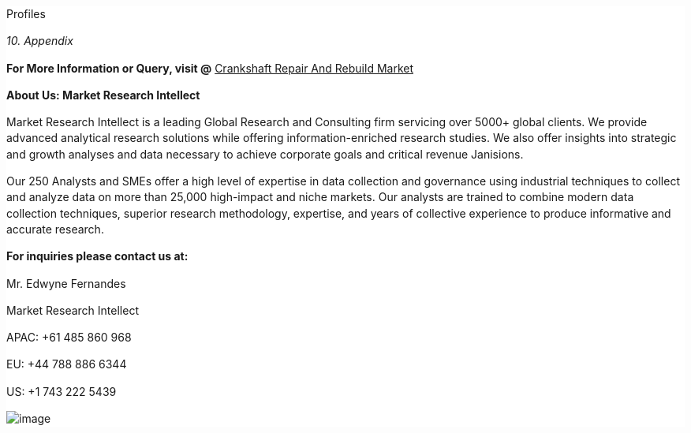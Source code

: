 Profiles</span></em></p><p><em><span class="font-[700]">10. Appendix</span></em></p><p><span class="font-[700]"><strong>For More Information or Query, visit&nbsp;@</strong>&nbsp;</span><span class="font-[700]"><a href="https://www.marketresearchintellect.com/product/crankshaft-repair-and-rebuild-market/?utm_source=Linkedin&utm_medium=848" target="_blank" data-tracking-control-name="article-ssr-frontend-pulse_little-text-block" data-tracking-will-navigate="" data-test-link="">Crankshaft Repair And Rebuild Market</a></span></p><p><strong><span class="font-[700]">About Us: Market Research Intellect</span></strong></p><p><span class="">Market Research Intellect is a leading Global Research and Consulting firm servicing over 5000+ global clients. We provide advanced analytical research solutions while offering information-enriched research studies.&nbsp;</span>We also offer insights into strategic and growth analyses and data necessary to achieve corporate goals and critical revenue Janisions.</p><p><span class="">Our 250 Analysts and SMEs offer a high level of expertise in data collection and governance using industrial techniques to collect and analyze data on more than 25,000 high-impact and niche markets. Our analysts are trained to combine modern data collection techniques, superior research methodology, expertise, and years of collective experience to produce informative and accurate research.</span></p><p><strong>For inquiries please contact us at:</strong></p><p>Mr. Edwyne Fernandes</p><p>Market Research Intellect</p><p>APAC: +61 485 860 968</p><p>EU: +44 788 886 6344</p><p>US: +1 743 222 5439</p>
![image](https://github.com/user-attachments/assets/ad52bc5d-9a4c-4c31-8c77-9dfd68cb532e)
